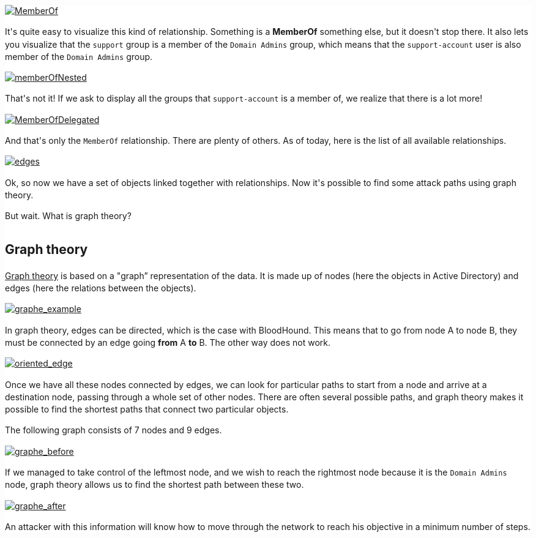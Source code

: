 [![MemberOf](/assets/uploads/2019/07/MemberOf.png)](/assets/uploads/2019/07/MemberOf.png)

It's quite easy to visualize this kind of relationship. Something is a **MemberOf** something else, but it doesn't stop there. It also lets you visualize that the `support` group is a member of the `Domain Admins` group, which means that the `support-account` user is also member of the `Domain Admins` group.

[![memberOfNested](/assets/uploads/2019/07/memberOfNested.png)](/assets/uploads/2019/07/memberOfNested.png)

That's not it! If we ask to display all the groups that `support-account` is a member of, we realize that there is a lot more!

[![MemberOfDelegated](/assets/uploads/2019/07/MemberOfDelegated.png)](/assets/uploads/2019/07/MemberOfDelegated.png)

And that's only the `MemberOf` relationship. There are plenty of others. As of today, here is the list of all available relationships.

[![edges](/assets/uploads/2019/07/edges.png)](/assets/uploads/2019/07/edges.png)

Ok, so now we have a set of objects linked together with relationships. Now it's possible to find some attack paths using graph theory.

But wait. What is graph theory?

## Graph theory

[Graph theory](https://en.wikipedia.org/wiki/Graph_theory) is based on a "graph” representation of the data. It is made up of nodes (here the objects in Active Directory) and edges (here the relations between the objects).

[![graphe_example](/assets/uploads/2019/07/graphe_example.png)](/assets/uploads/2019/07/graphe_example.png)

In graph theory, edges can be directed, which is the case with BloodHound. This means that to go from node A to node B, they must be connected by an edge going **from** A **to** B. The other way does not work.

[![oriented_edge](/assets/uploads/2019/07/oriented_edge.png)](/assets/uploads/2019/07/oriented_edge.png)

Once we have all these nodes connected by edges, we can look for particular paths to start from a node and arrive at a destination node, passing through a whole set of other nodes. There are often several possible paths, and graph theory makes it possible to find the shortest paths that connect two particular objects.

The following graph consists of 7 nodes and 9 edges.

[![graphe_before](/assets/uploads/2019/07/graphe_before.png)](/assets/uploads/2019/07/graphe_before.png)

If we managed to take control of the leftmost node, and we wish to reach the rightmost node because it is the `Domain Admins` node, graph theory allows us to find the shortest path between these two.

[![graphe_after](/assets/uploads/2019/07/graphe_after.png)](/assets/uploads/2019/07/graphe_after.png)

An attacker with this information will know how to move through the network to reach his objective in a minimum number of steps.
